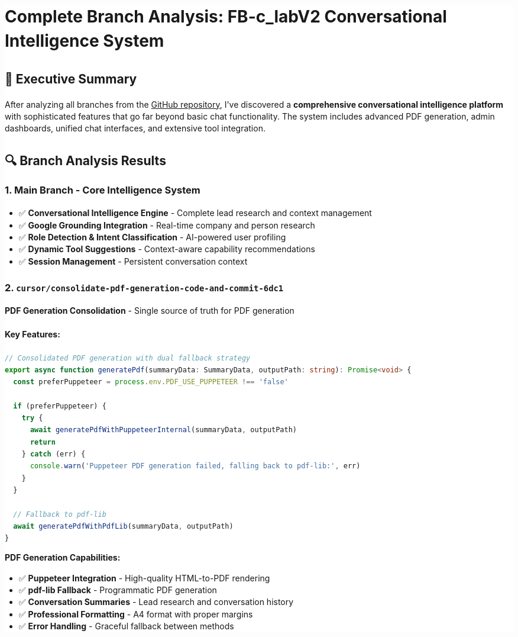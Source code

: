 # Complete Branch Analysis: FB-c_labV2 Conversational Intelligence System

## 🎯 **Executive Summary**

After analyzing all branches from the [GitHub repository](https://github.com/iamfarzad/FB-c_labV2/branches), I've discovered a **comprehensive conversational intelligence platform** with sophisticated features that go far beyond basic chat functionality. The system includes advanced PDF generation, admin dashboards, unified chat interfaces, and extensive tool integration.

## 🔍 **Branch Analysis Results**

### **1. Main Branch - Core Intelligence System**
- ✅ **Conversational Intelligence Engine** - Complete lead research and context management
- ✅ **Google Grounding Integration** - Real-time company and person research
- ✅ **Role Detection & Intent Classification** - AI-powered user profiling
- ✅ **Dynamic Tool Suggestions** - Context-aware capability recommendations
- ✅ **Session Management** - Persistent conversation context

### **2. `cursor/consolidate-pdf-generation-code-and-commit-6dc1`**
**PDF Generation Consolidation** - Single source of truth for PDF generation

#### **Key Features:**
```typescript
// Consolidated PDF generation with dual fallback strategy
export async function generatePdf(summaryData: SummaryData, outputPath: string): Promise<void> {
  const preferPuppeteer = process.env.PDF_USE_PUPPETEER !== 'false'
  
  if (preferPuppeteer) {
    try {
      await generatePdfWithPuppeteerInternal(summaryData, outputPath)
      return
    } catch (err) {
      console.warn('Puppeteer PDF generation failed, falling back to pdf-lib:', err)
    }
  }
  
  // Fallback to pdf-lib
  await generatePdfWithPdfLib(summaryData, outputPath)
}
```

**PDF Generation Capabilities:**
- ✅ **Puppeteer Integration** - High-quality HTML-to-PDF rendering
- ✅ **pdf-lib Fallback** - Programmatic PDF generation
- ✅ **Conversation Summaries** - Lead research and conversation history
- ✅ **Professional Formatting** - A4 format with proper margins
- ✅ **Error Handling** - Graceful fallback between methods

